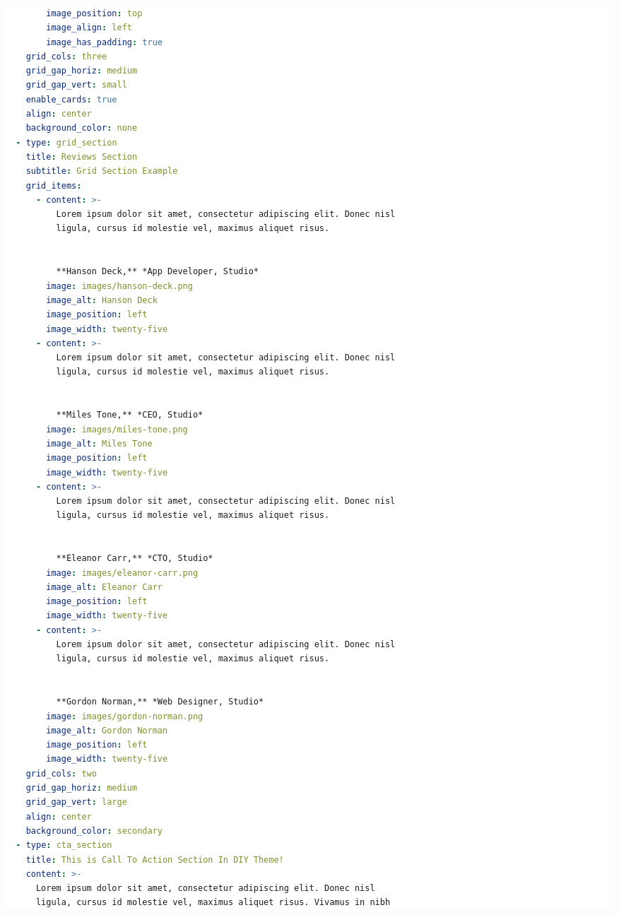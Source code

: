 ```yaml
        image_position: top
        image_align: left
        image_has_padding: true
    grid_cols: three
    grid_gap_horiz: medium
    grid_gap_vert: small
    enable_cards: true
    align: center
    background_color: none
  - type: grid_section
    title: Reviews Section
    subtitle: Grid Section Example
    grid_items:
      - content: >-
          Lorem ipsum dolor sit amet, consectetur adipiscing elit. Donec nisl
          ligula, cursus id molestie vel, maximus aliquet risus.


          **Hanson Deck,** *App Developer, Studio*
        image: images/hanson-deck.png
        image_alt: Hanson Deck
        image_position: left
        image_width: twenty-five
      - content: >-
          Lorem ipsum dolor sit amet, consectetur adipiscing elit. Donec nisl
          ligula, cursus id molestie vel, maximus aliquet risus.


          **Miles Tone,** *CEO, Studio*
        image: images/miles-tone.png
        image_alt: Miles Tone
        image_position: left
        image_width: twenty-five
      - content: >-
          Lorem ipsum dolor sit amet, consectetur adipiscing elit. Donec nisl
          ligula, cursus id molestie vel, maximus aliquet risus.


          **Eleanor Carr,** *CTO, Studio*
        image: images/eleanor-carr.png
        image_alt: Eleanor Carr
        image_position: left
        image_width: twenty-five
      - content: >-
          Lorem ipsum dolor sit amet, consectetur adipiscing elit. Donec nisl
          ligula, cursus id molestie vel, maximus aliquet risus.


          **Gordon Norman,** *Web Designer, Studio*
        image: images/gordon-norman.png
        image_alt: Gordon Norman
        image_position: left
        image_width: twenty-five
    grid_cols: two
    grid_gap_horiz: medium
    grid_gap_vert: large
    align: center
    background_color: secondary
  - type: cta_section
    title: This is Call To Action Section In DIY Theme!
    content: >-
      Lorem ipsum dolor sit amet, consectetur adipiscing elit. Donec nisl
      ligula, cursus id molestie vel, maximus aliquet risus. Vivamus in nibh
```